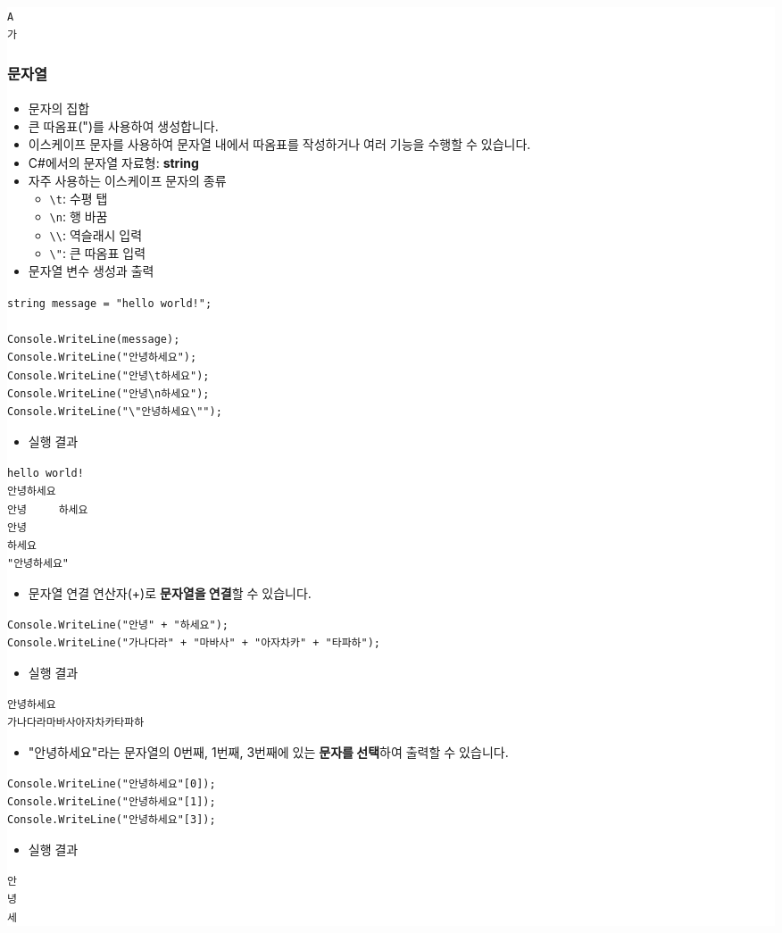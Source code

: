```
A
가
```

### 문자열
- 문자의 집합
- 큰 따옴표(")를 사용하여 생성합니다.
- 이스케이프 문자를 사용하여 문자열 내에서 따옴표를 작성하거나 여러 기능을 수행할 수 있습니다.
- C#에서의 문자열 자료형: **string**
- 자주 사용하는 이스케이프 문자의 종류
  - `\t`: 수평 탭
  - `\n`: 행 바꿈
  - `\\`: 역슬래시 입력
  - `\"`: 큰 따옴표 입력
- 문자열 변수 생성과 출력
```
string message = "hello world!";

Console.WriteLine(message);
Console.WriteLine("안녕하세요");
Console.WriteLine("안녕\t하세요");
Console.WriteLine("안녕\n하세요");
Console.WriteLine("\"안녕하세요\"");
```
- 실행 결과
```
hello world!
안녕하세요
안녕     하세요
안녕
하세요
"안녕하세요"
```
- 문자열 연결 연산자(+)로 **문자열을 연결**할 수 있습니다.
```
Console.WriteLine("안녕" + "하세요");
Console.WriteLine("가나다라" + "마바사" + "아자차카" + "타파하");
```
- 실행 결과
```
안녕하세요
가나다라마바사아자차카타파하
```
- "안녕하세요"라는 문자열의 0번째, 1번째, 3번째에 있는 **문자를 선택**하여 출력할 수 있습니다.
```
Console.WriteLine("안녕하세요"[0]);
Console.WriteLine("안녕하세요"[1]);
Console.WriteLine("안녕하세요"[3]);
```
- 실행 결과
```
안
녕
세
```
